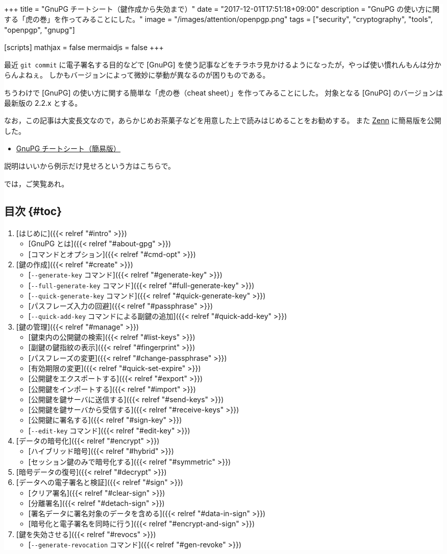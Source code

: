 +++
title = "GnuPG チートシート（鍵作成から失効まで）"
date =  "2017-12-01T17:51:18+09:00"
description = "GnuPG の使い方に関する「虎の巻」を作ってみることにした。"
image = "/images/attention/openpgp.png"
tags = ["security", "cryptography", "tools", "openpgp", "gnupg"]

[scripts]
  mathjax = false
  mermaidjs = false
+++

最近 `git commit` に電子署名する目的などで [GnuPG] を使う記事などをチラホラ見かけるようになったが，やっぱ使い慣れんもんは分からんよねぇ。
しかもバージョンによって微妙に挙動が異なるのが困りものである。

ちうわけで [GnuPG] の使い方に関する簡単な「虎の巻（cheat sheet）」を作ってみることにした。
対象となる  [GnuPG] のバージョンは最新版の 2.2.x とする。

なお，この記事は大変長文なので，あらかじめお茶菓子などを用意した上で読みはじめることをお勧めする。
また [Zenn](https://zenn.dev/ "Zenn｜プログラマーのための情報共有コミュニティ") に簡易版を公開した。

- [GnuPG チートシート（簡易版）](https://zenn.dev/spiegel/articles/20200920-gnupg-cheat-sheet)

説明はいいから例示だけ見せろという方はこちらで。

では，ご笑覧あれ。

## 目次 {#toc}

1. [はじめに]({{< relref "#intro" >}})
    - [GnuPG とは]({{< relref "#about-gpg" >}})
    - [コマンドとオプション]({{< relref "#cmd-opt" >}})
1. [鍵の作成]({{< relref "#create" >}})
    - [`--generate-key` コマンド]({{< relref "#generate-key" >}})
    - [`--full-generate-key` コマンド]({{< relref "#full-generate-key" >}})
    - [`--quick-generate-key` コマンド]({{< relref "#quick-generate-key" >}})
    - [パスフレーズ入力の回避]({{< relref "#passphrase" >}})
    - [`--quick-add-key` コマンドによる副鍵の追加]({{< relref "#quick-add-key" >}})
1. [鍵の管理]({{< relref "#manage" >}})
    - [鍵束内の公開鍵の検索]({{< relref "#list-keys" >}})
    - [副鍵の鍵指紋の表示]({{< relref "#fingerprint" >}})
    - [パスフレーズの変更]({{< relref "#change-passphrase" >}})
    - [有効期限の変更]({{< relref "#quick-set-expire" >}})
    - [公開鍵をエクスポートする]({{< relref "#export" >}})
    - [公開鍵をインポートする]({{< relref "#import" >}})
    - [公開鍵を鍵サーバに送信する]({{< relref "#send-keys" >}})
    - [公開鍵を鍵サーバから受信する]({{< relref "#receive-keys" >}})
    - [公開鍵に署名する]({{< relref "#sign-key" >}})
    - [`--edit-key` コマンド]({{< relref "#edit-key" >}})
1. [データの暗号化]({{< relref "#encrypt" >}})
    - [ハイブリッド暗号]({{< relref "#hybrid" >}})
    - [セッション鍵のみで暗号化する]({{< relref "#symmetric" >}})
1. [暗号データの復号]({{< relref "#decrypt" >}})
1. [データへの電子署名と検証]({{< relref "#sign" >}})
    - [クリア署名]({{< relref "#clear-sign" >}})
    - [分離署名]({{< relref "#detach-sign" >}})
    - [署名データに署名対象のデータを含める]({{< relref "#data-in-sign" >}})
    - [暗号化と電子署名を同時に行う]({{< relref "#encrypt-and-sign" >}})
1. [鍵を失効させる]({{< relref "#revocs" >}})
    - [`--generate-revocation` コマンド]({{< relref "#gen-revoke" >}})


[^km0]: 第三者による野良署名が推奨されない理由については拙文「[OpenPGP 公開鍵サーバにおける公開鍵の汚染問題]({{< ref "/remark/2019/07/openpgp-certificate-flooding.md" >}})」を参照のこと。
[^km1]: 詳しくは拙文「[OpenPGP 鍵管理に関する考察]({{< relref "./openpgp-key-management.md" >}})」を参照のこと。
[^dr1]: `default-recipient-self` の指定は自身の鍵で復号できるよう設定するためのものである。相手の公開鍵のみで暗号化してしまうと，暗号化した本人が復号できないことになってしまうため。
[OpenPGP]: http://tools.ietf.org/html/rfc4880 "RFC 4880 - OpenPGP Message Format"
[RFC 4880]: https://tools.ietf.org/html/rfc4880 "RFC 4880 - OpenPGP Message Format"
[RFC 4880bis]: https://datatracker.ietf.org/doc/draft-ietf-openpgp-rfc4880bis/ "draft-ietf-openpgp-rfc4880bis - OpenPGP Message Format"
[RFC 5581]: https://tools.ietf.org/html/rfc5581 "RFC 5581 - The Camellia Cipher in OpenPGP"
[RFC 6637]: https://tools.ietf.org/html/rfc6637 "RFC 6637 - Elliptic Curve Cryptography (ECC) in OpenPGP"
[RFC 1991]: https://tools.ietf.org/html/rfc1991 "RFC 1991 - PGP Message Exchange Formats"
[GnuPG]: https://gnupg.org/ "The GNU Privacy Guard"
[gpgpdump]: https://github.com/spiegel-im-spiegel/gpgpdump "spiegel-im-spiegel/gpgpdump: OpenPGP packet visualizer"